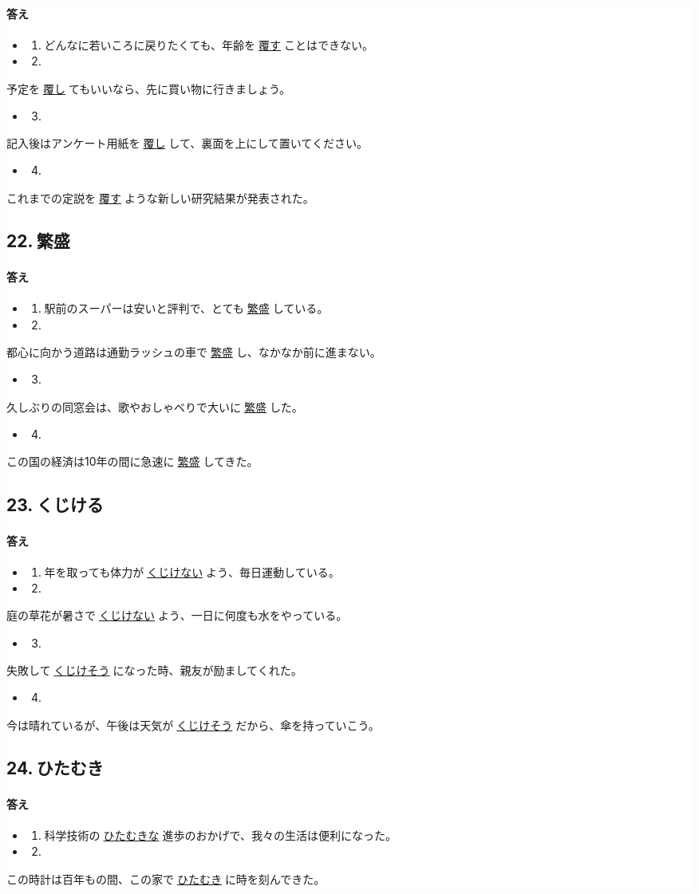 #### 答え

- 1) どんなに若いころに戻りたくても、年齢を <u>覆す</u> ことはできない。

- 2) 
予定を <u>覆し</u> てもいいなら、先に買い物に行きましょう。

- 3) 
記入後はアンケート用紙を <u>覆し</u> して、裏面を上にして置いてください。

- 4) 
これまでの定説を <u>覆す</u> ような新しい研究結果が発表された。



## 22. 繁盛

#### 答え

- 1) 駅前のスーパーは安いと評判で、とても <u>繁盛</u> している。

- 2) 
都心に向かう道路は通勤ラッシュの車で <u>繁盛</u> し、なかなか前に進まない。

- 3) 
久しぶりの同窓会は、歌やおしゃべりで大いに <u>繁盛</u> した。

- 4) 
この国の経済は10年の間に急速に <u>繁盛</u> してきた。



## 23. くじける

#### 答え

- 1) 年を取っても体力が <u>くじけない</u> よう、毎日運動している。

- 2) 
庭の草花が暑さで <u>くじけない</u> よう、一日に何度も水をやっている。

- 3) 
失敗して <u>くじけそう</u> になった時、親友が励ましてくれた。

- 4) 
今は晴れているが、午後は天気が <u>くじけそう</u> だから、傘を持っていこう。



## 24. ひたむき

#### 答え

- 1) 科学技術の <u>ひたむきな</u> 進歩のおかげで、我々の生活は便利になった。

- 2) 
この時計は百年もの間、この家で <u>ひたむき</u> に時を刻んできた。
